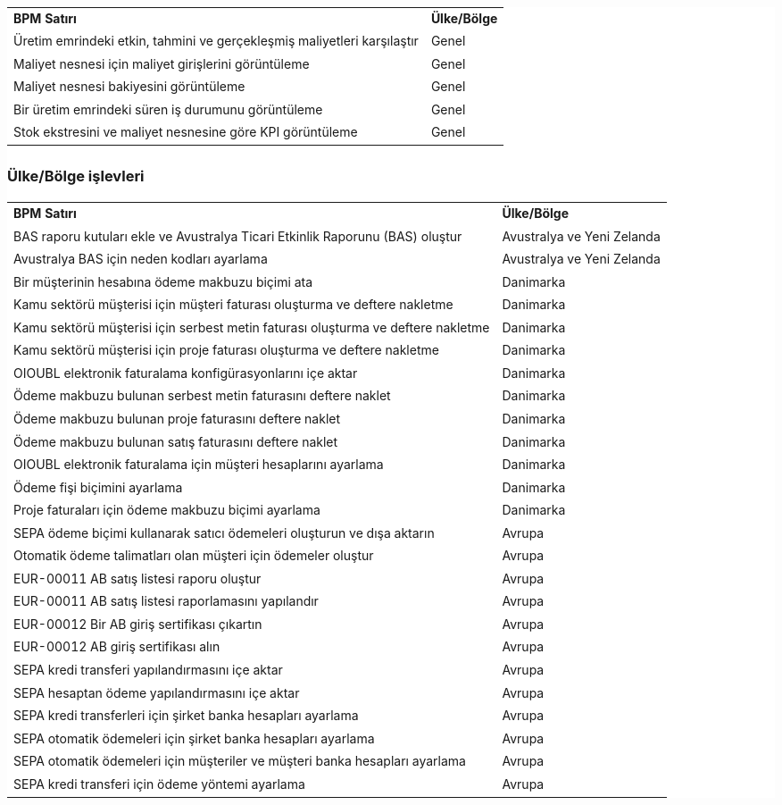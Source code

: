 |                                                                     |                    |
|---------------------------------------------------------------------|--------------------|
| **BPM Satırı**                                                        | **Ülke/Bölge** |
| Üretim emrindeki etkin, tahmini ve gerçekleşmiş maliyetleri karşılaştır | Genel             |
| Maliyet nesnesi için maliyet girişlerini görüntüleme                                 | Genel             |
| Maliyet nesnesi bakiyesini görüntüleme                                            | Genel             |
| Bir üretim emrindeki süren iş durumunu görüntüleme                       | Genel             |
| Stok ekstresini ve maliyet nesnesine göre KPI görüntüleme                     | Genel             |

 

### <a name="countryregion-functionality"></a>Ülke/Bölge işlevleri

|                                                                                                        |                                 |
|--------------------------------------------------------------------------------------------------------|---------------------------------|
| **BPM Satırı**                                                                                           | **Ülke/Bölge**              |
| BAS raporu kutuları ekle ve Avustralya Ticari Etkinlik Raporunu (BAS) oluştur                        | Avustralya ve Yeni Zelanda       |
| Avustralya BAS için neden kodları ayarlama                                                                  | Avustralya ve Yeni Zelanda       |
| Bir müşterinin hesabına ödeme makbuzu biçimi ata                                                     | Danimarka                         |
| Kamu sektörü müşterisi için müşteri faturası oluşturma ve deftere nakletme                                        | Danimarka                         |
| Kamu sektörü müşterisi için serbest metin faturası oluşturma ve deftere nakletme                                       | Danimarka                         |
| Kamu sektörü müşterisi için proje faturası oluşturma ve deftere nakletme                                         | Danimarka                         |
| OIOUBL elektronik faturalama konfigürasyonlarını içe aktar                                                      | Danimarka                         |
| Ödeme makbuzu bulunan serbest metin faturasını deftere naklet                                                           | Danimarka                         |
| Ödeme makbuzu bulunan proje faturasını deftere naklet                                                             | Danimarka                         |
| Ödeme makbuzu bulunan satış faturasını deftere naklet                                                               | Danimarka                         |
| OIOUBL elektronik faturalama için müşteri hesaplarını ayarlama                                               | Danimarka                         |
| Ödeme fişi biçimini ayarlama                                                                             | Danimarka                         |
| Proje faturaları için ödeme makbuzu biçimi ayarlama                                                         | Danimarka                         |
| SEPA ödeme biçimi kullanarak satıcı ödemeleri oluşturun ve dışa aktarın                                          | Avrupa                          |
| Otomatik ödeme talimatları olan müşteri için ödemeler oluştur                                            | Avrupa                          |
| EUR-00011 AB satış listesi raporu oluştur                                                            | Avrupa                          |
| EUR-00011 AB satış listesi raporlamasını yapılandır                                                               | Avrupa                          |
| EUR-00012 Bir AB giriş sertifikası çıkartın                                                                | Avrupa                          |
| EUR-00012 AB giriş sertifikası alın                                                              | Avrupa                          |
| SEPA kredi transferi yapılandırmasını içe aktar                                                              | Avrupa                          |
| SEPA hesaptan ödeme yapılandırmasını içe aktar                                                                 | Avrupa                          |
| SEPA kredi transferleri için şirket banka hesapları ayarlama                                                 | Avrupa                          |
| SEPA otomatik ödemeleri için şirket banka hesapları ayarlama                                                    | Avrupa                          |
| SEPA otomatik ödemeleri için müşteriler ve müşteri banka hesapları ayarlama                                     | Avrupa                          |
| SEPA kredi transferi için ödeme yöntemi ayarlama                                                      | Avrupa                          |